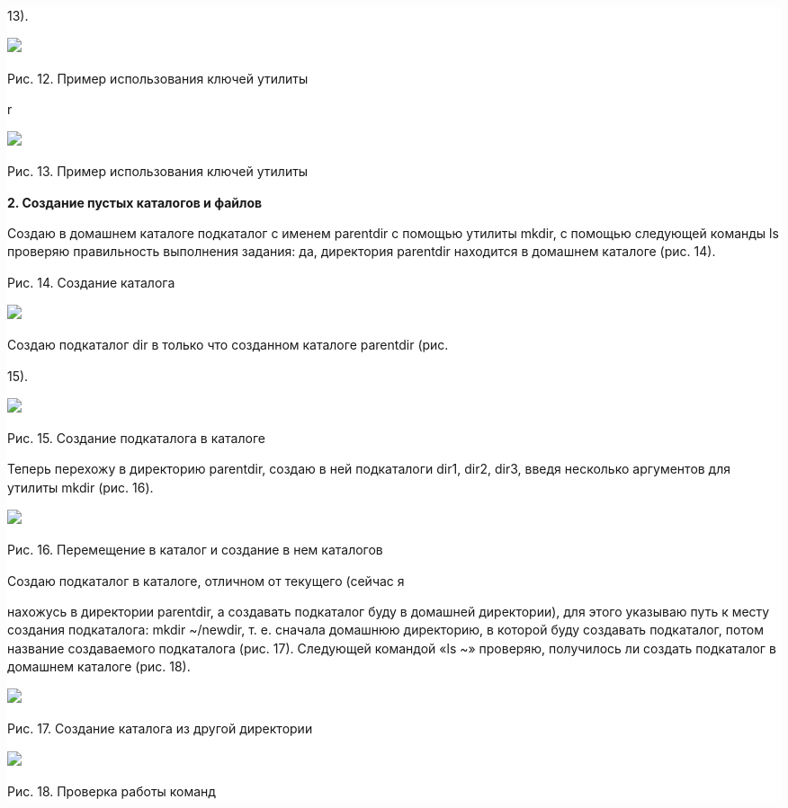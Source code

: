 13). 

![](Aspose.Words.b4e2ac9b-1253-4fbc-a845-f8c00a9dbbc1.012.jpeg) 

Рис. 12. Пример использования ключей утилиты 



r

![](Aspose.Words.b4e2ac9b-1253-4fbc-a845-f8c00a9dbbc1.013.png)

Рис. 13. Пример использования ключей утилиты 

**2. Создание пустых каталогов и файлов** 

Создаю в домашнем каталоге подкаталог с именем parentdir с помощью утилиты  mkdir, с помощью следующей команды  ls проверяю правильность выполнения задания: да, директория parentdir находится в домашнем каталоге (рис. 14). 



Рис. 14. Создание каталога 

![](Aspose.Words.b4e2ac9b-1253-4fbc-a845-f8c00a9dbbc1.014.png)

Создаю  подкаталог  dir  в  только  что  созданном  каталоге  parentdir  (рис. 

15). 



![](Aspose.Words.b4e2ac9b-1253-4fbc-a845-f8c00a9dbbc1.015.png)

Рис. 15. Создание подкаталога в каталоге 

Теперь перехожу в директорию parentdir, создаю в ней подкаталоги dir1, dir2, dir3, введя несколько аргументов для утилиты mkdir (рис. 16). 



![](Aspose.Words.b4e2ac9b-1253-4fbc-a845-f8c00a9dbbc1.016.png)

Рис. 16. Перемещение в каталог и создание в нем каталогов 

Создаю подкаталог в каталоге, отличном от текущего (сейчас я 

нахожусь  в  директории  parentdir,  а  создавать  подкаталог  буду  в  домашней директории), для этого указываю путь к месту создания подкаталога: mkdir ~/newdir,  т.  е.  сначала  домашнюю  директорию,  в  которой  буду  создавать подкаталог, потом название создаваемого подкаталога (рис. 17). Следующей командой  «ls ~» проверяю, получилось ли создать подкаталог в домашнем каталоге (рис. 18). 



![](Aspose.Words.b4e2ac9b-1253-4fbc-a845-f8c00a9dbbc1.017.png)

Рис. 17. Создание каталога из другой директории 

![](Aspose.Words.b4e2ac9b-1253-4fbc-a845-f8c00a9dbbc1.018.jpeg) 

Рис. 18. Проверка работы команд 
